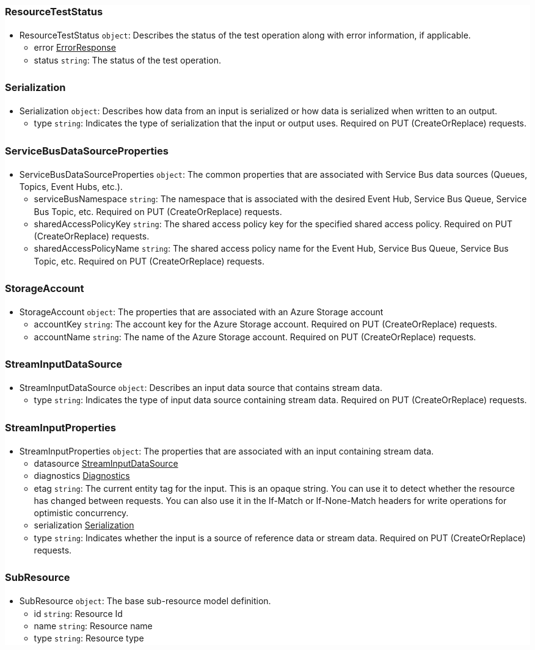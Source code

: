 ### ResourceTestStatus
* ResourceTestStatus `object`: Describes the status of the test operation along with error information, if applicable.
  * error [ErrorResponse](#errorresponse)
  * status `string`: The status of the test operation.

### Serialization
* Serialization `object`: Describes how data from an input is serialized or how data is serialized when written to an output.
  * type `string`: Indicates the type of serialization that the input or output uses. Required on PUT (CreateOrReplace) requests.

### ServiceBusDataSourceProperties
* ServiceBusDataSourceProperties `object`: The common properties that are associated with Service Bus data sources (Queues, Topics, Event Hubs, etc.).
  * serviceBusNamespace `string`: The namespace that is associated with the desired Event Hub, Service Bus Queue, Service Bus Topic, etc. Required on PUT (CreateOrReplace) requests.
  * sharedAccessPolicyKey `string`: The shared access policy key for the specified shared access policy. Required on PUT (CreateOrReplace) requests.
  * sharedAccessPolicyName `string`: The shared access policy name for the Event Hub, Service Bus Queue, Service Bus Topic, etc. Required on PUT (CreateOrReplace) requests.

### StorageAccount
* StorageAccount `object`: The properties that are associated with an Azure Storage account
  * accountKey `string`: The account key for the Azure Storage account. Required on PUT (CreateOrReplace) requests.
  * accountName `string`: The name of the Azure Storage account. Required on PUT (CreateOrReplace) requests.

### StreamInputDataSource
* StreamInputDataSource `object`: Describes an input data source that contains stream data.
  * type `string`: Indicates the type of input data source containing stream data. Required on PUT (CreateOrReplace) requests.

### StreamInputProperties
* StreamInputProperties `object`: The properties that are associated with an input containing stream data.
  * datasource [StreamInputDataSource](#streaminputdatasource)
  * diagnostics [Diagnostics](#diagnostics)
  * etag `string`: The current entity tag for the input. This is an opaque string. You can use it to detect whether the resource has changed between requests. You can also use it in the If-Match or If-None-Match headers for write operations for optimistic concurrency.
  * serialization [Serialization](#serialization)
  * type `string`: Indicates whether the input is a source of reference data or stream data. Required on PUT (CreateOrReplace) requests.

### SubResource
* SubResource `object`: The base sub-resource model definition.
  * id `string`: Resource Id
  * name `string`: Resource name
  * type `string`: Resource type


